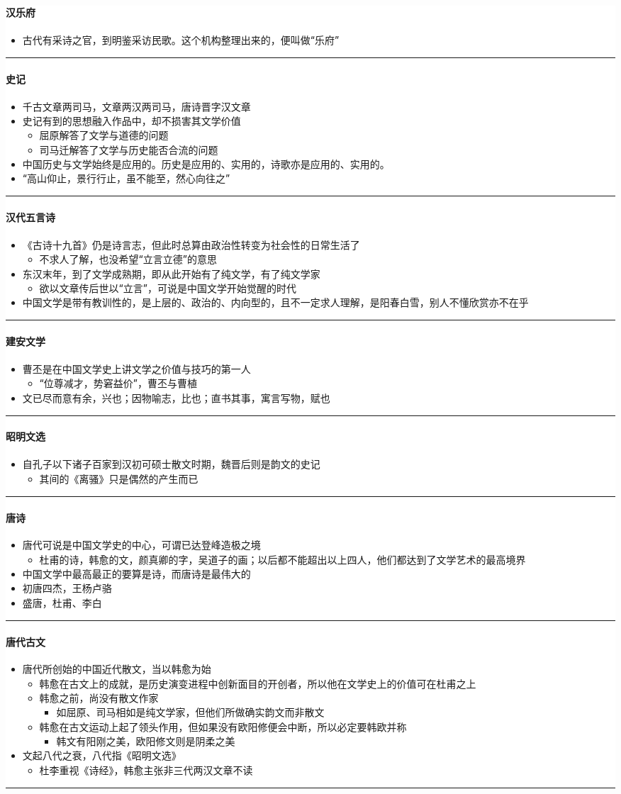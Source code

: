 
#### 汉乐府
- 古代有采诗之官，到明鉴采访民歌。这个机构整理出来的，便叫做“乐府”

---

#### 史记
- 千古文章两司马，文章两汉两司马，唐诗晋字汉文章
- 史记有到的思想融入作品中，却不损害其文学价值
    - 屈原解答了文学与道德的问题
    - 司马迁解答了文学与历史能否合流的问题
- 中国历史与文学始终是应用的。历史是应用的、实用的，诗歌亦是应用的、实用的。
- “高山仰止，景行行止，虽不能至，然心向往之”

---

#### 汉代五言诗
- 《古诗十九首》仍是诗言志，但此时总算由政治性转变为社会性的日常生活了
    - 不求人了解，也没希望“立言立德”的意思
- 东汉末年，到了文学成熟期，即从此开始有了纯文学，有了纯文学家
    - 欲以文章传后世以“立言”，可说是中国文学开始觉醒的时代
- 中国文学是带有教训性的，是上层的、政治的、内向型的，且不一定求人理解，是阳春白雪，别人不懂欣赏亦不在乎

---

#### 建安文学
- 曹丕是在中国文学史上讲文学之价值与技巧的第一人
    - “位尊减才，势窘益价”，曹丕与曹植
- 文已尽而意有余，兴也；因物喻志，比也；直书其事，寓言写物，赋也

---

#### 昭明文选
- 自孔子以下诸子百家到汉初可硕士散文时期，魏晋后则是韵文的史记
    - 其间的《离骚》只是偶然的产生而已

---

#### 唐诗
- 唐代可说是中国文学史的中心，可谓已达登峰造极之境
    - 杜甫的诗，韩愈的文，颜真卿的字，吴道子的画；以后都不能超出以上四人，他们都达到了文学艺术的最高境界
- 中国文学中最高最正的要算是诗，而唐诗是最伟大的
- 初唐四杰，王杨卢骆
- 盛唐，杜甫、李白

----

#### 唐代古文
- 唐代所创始的中国近代散文，当以韩愈为始
    - 韩愈在古文上的成就，是历史演变进程中创新面目的开创者，所以他在文学史上的价值可在杜甫之上
    - 韩愈之前，尚没有散文作家
        - 如屈原、司马相如是纯文学家，但他们所做确实韵文而非散文
    - 韩愈在古文运动上起了领头作用，但如果没有欧阳修便会中断，所以必定要韩欧并称
        - 韩文有阳刚之美，欧阳修文则是阴柔之美
- 文起八代之衰，八代指《昭明文选》
    - 杜李重视《诗经》，韩愈主张非三代两汉文章不读

---
